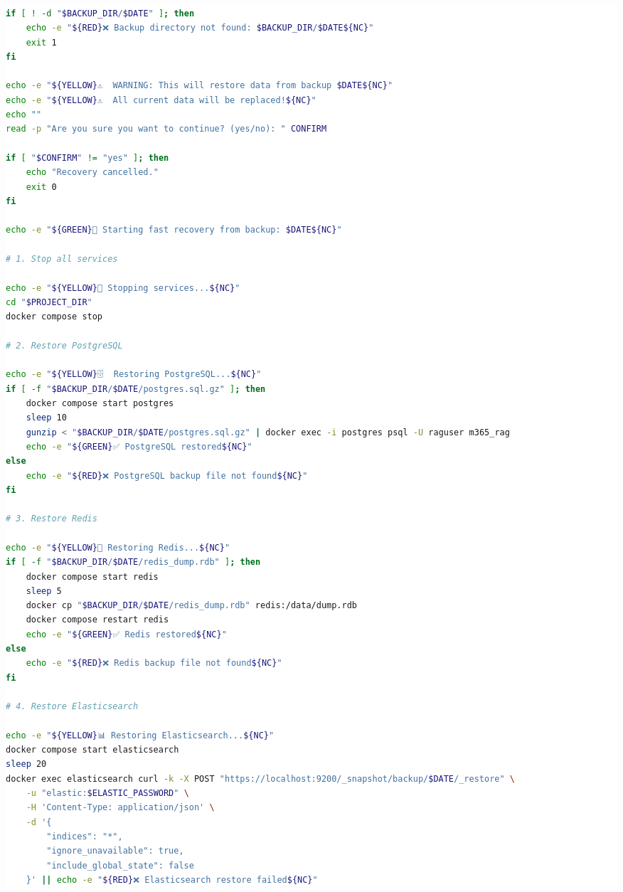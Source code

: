 ```bash
if [ ! -d "$BACKUP_DIR/$DATE" ]; then
    echo -e "${RED}❌ Backup directory not found: $BACKUP_DIR/$DATE${NC}"
    exit 1
fi

echo -e "${YELLOW}⚠️  WARNING: This will restore data from backup $DATE${NC}"
echo -e "${YELLOW}⚠️  All current data will be replaced!${NC}"
echo ""
read -p "Are you sure you want to continue? (yes/no): " CONFIRM

if [ "$CONFIRM" != "yes" ]; then
    echo "Recovery cancelled."
    exit 0
fi

echo -e "${GREEN}🔄 Starting fast recovery from backup: $DATE${NC}"

# 1. Stop all services

echo -e "${YELLOW}🛑 Stopping services...${NC}"
cd "$PROJECT_DIR"
docker compose stop

# 2. Restore PostgreSQL

echo -e "${YELLOW}🗄️  Restoring PostgreSQL...${NC}"
if [ -f "$BACKUP_DIR/$DATE/postgres.sql.gz" ]; then
    docker compose start postgres
    sleep 10
    gunzip < "$BACKUP_DIR/$DATE/postgres.sql.gz" | docker exec -i postgres psql -U raguser m365_rag
    echo -e "${GREEN}✅ PostgreSQL restored${NC}"
else
    echo -e "${RED}❌ PostgreSQL backup file not found${NC}"
fi

# 3. Restore Redis

echo -e "${YELLOW}💾 Restoring Redis...${NC}"
if [ -f "$BACKUP_DIR/$DATE/redis_dump.rdb" ]; then
    docker compose start redis
    sleep 5
    docker cp "$BACKUP_DIR/$DATE/redis_dump.rdb" redis:/data/dump.rdb
    docker compose restart redis
    echo -e "${GREEN}✅ Redis restored${NC}"
else
    echo -e "${RED}❌ Redis backup file not found${NC}"
fi

# 4. Restore Elasticsearch

echo -e "${YELLOW}📊 Restoring Elasticsearch...${NC}"
docker compose start elasticsearch
sleep 20
docker exec elasticsearch curl -k -X POST "https://localhost:9200/_snapshot/backup/$DATE/_restore" \
    -u "elastic:$ELASTIC_PASSWORD" \
    -H 'Content-Type: application/json' \
    -d '{
        "indices": "*",
        "ignore_unavailable": true,
        "include_global_state": false
    }' || echo -e "${RED}❌ Elasticsearch restore failed${NC}"

```
